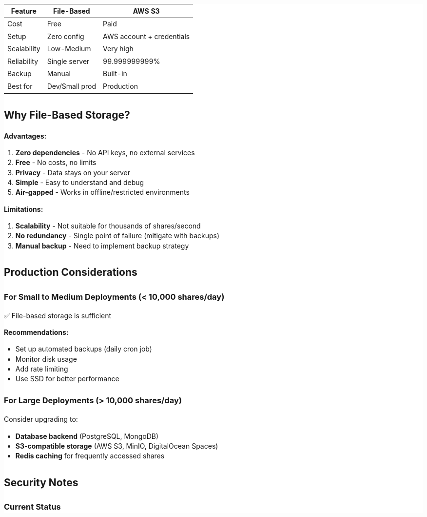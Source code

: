 | Feature     | File-Based     | AWS S3                    |
| ----------- | -------------- | ------------------------- |
| Cost        | Free           | Paid                      |
| Setup       | Zero config    | AWS account + credentials |
| Scalability | Low-Medium     | Very high                 |
| Reliability | Single server  | 99.999999999%             |
| Backup      | Manual         | Built-in                  |
| Best for    | Dev/Small prod | Production                |

## Why File-Based Storage?

**Advantages:**

1. **Zero dependencies** - No API keys, no external services
2. **Free** - No costs, no limits
3. **Privacy** - Data stays on your server
4. **Simple** - Easy to understand and debug
5. **Air-gapped** - Works in offline/restricted environments

**Limitations:**

1. **Scalability** - Not suitable for thousands of shares/second
2. **No redundancy** - Single point of failure (mitigate with backups)
3. **Manual backup** - Need to implement backup strategy

## Production Considerations

### For Small to Medium Deployments (< 10,000 shares/day)

✅ File-based storage is sufficient

**Recommendations:**

- Set up automated backups (daily cron job)
- Monitor disk usage
- Add rate limiting
- Use SSD for better performance

### For Large Deployments (> 10,000 shares/day)

Consider upgrading to:

- **Database backend** (PostgreSQL, MongoDB)
- **S3-compatible storage** (AWS S3, MinIO, DigitalOcean Spaces)
- **Redis caching** for frequently accessed shares

## Security Notes

### Current Status
